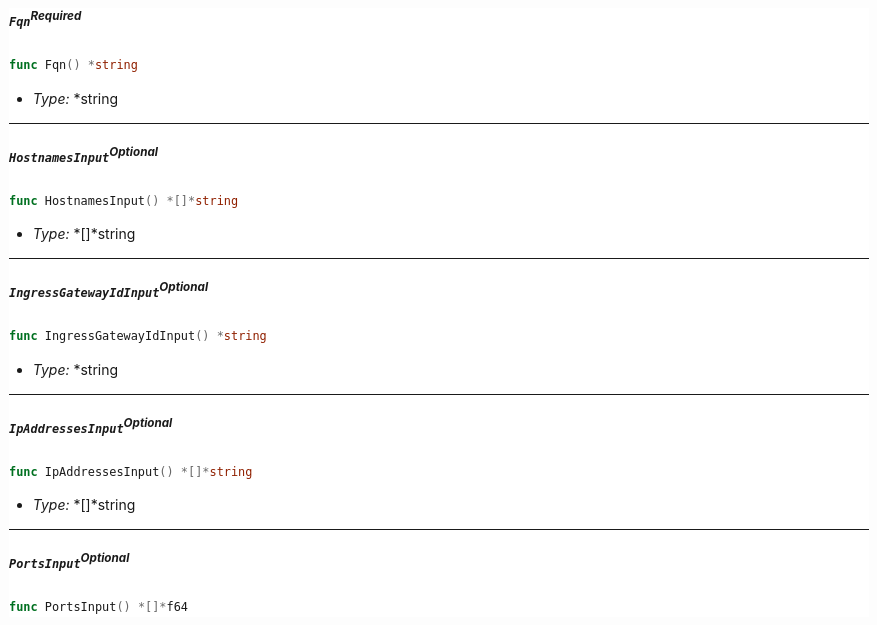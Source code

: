 
##### `Fqn`<sup>Required</sup> <a name="Fqn" id="rhizo-co-terraform-provider-oci.serviceMeshAccessPolicy.ServiceMeshAccessPolicyRulesDestinationOutputReference.property.fqn"></a>

```go
func Fqn() *string
```

- *Type:* *string

---

##### `HostnamesInput`<sup>Optional</sup> <a name="HostnamesInput" id="rhizo-co-terraform-provider-oci.serviceMeshAccessPolicy.ServiceMeshAccessPolicyRulesDestinationOutputReference.property.hostnamesInput"></a>

```go
func HostnamesInput() *[]*string
```

- *Type:* *[]*string

---

##### `IngressGatewayIdInput`<sup>Optional</sup> <a name="IngressGatewayIdInput" id="rhizo-co-terraform-provider-oci.serviceMeshAccessPolicy.ServiceMeshAccessPolicyRulesDestinationOutputReference.property.ingressGatewayIdInput"></a>

```go
func IngressGatewayIdInput() *string
```

- *Type:* *string

---

##### `IpAddressesInput`<sup>Optional</sup> <a name="IpAddressesInput" id="rhizo-co-terraform-provider-oci.serviceMeshAccessPolicy.ServiceMeshAccessPolicyRulesDestinationOutputReference.property.ipAddressesInput"></a>

```go
func IpAddressesInput() *[]*string
```

- *Type:* *[]*string

---

##### `PortsInput`<sup>Optional</sup> <a name="PortsInput" id="rhizo-co-terraform-provider-oci.serviceMeshAccessPolicy.ServiceMeshAccessPolicyRulesDestinationOutputReference.property.portsInput"></a>

```go
func PortsInput() *[]*f64
```
